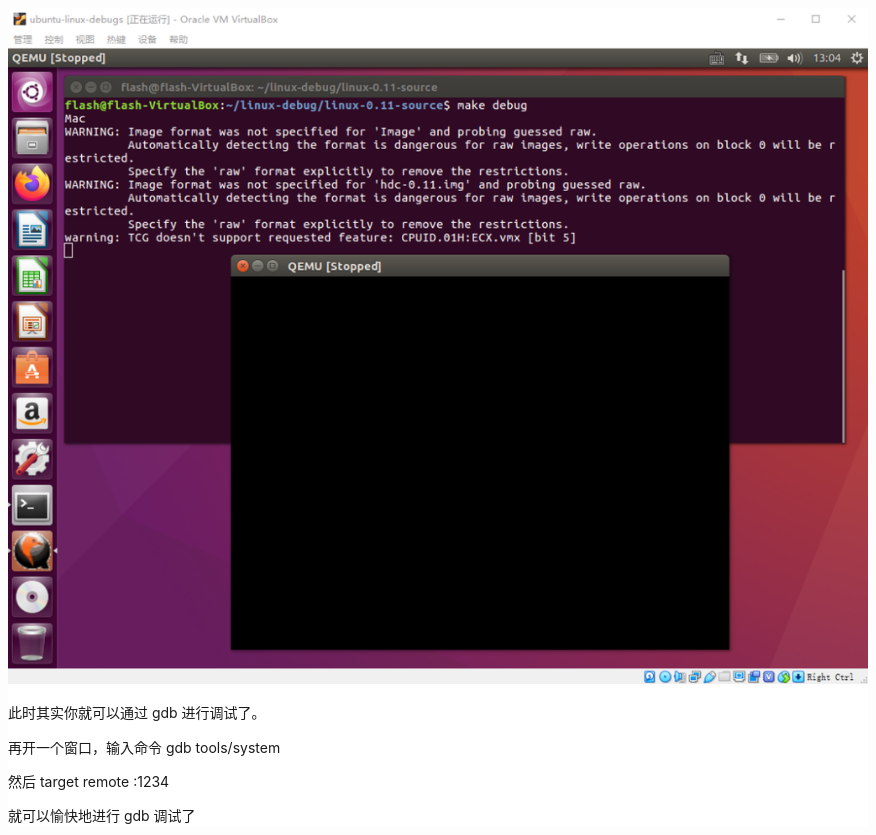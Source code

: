 ![调试](./assets/调试x6.png)

此时其实你就可以通过 gdb 进行调试了。

再开一个窗口，输入命令 gdb tools/system

然后 target remote :1234

就可以愉快地进行 gdb 调试了